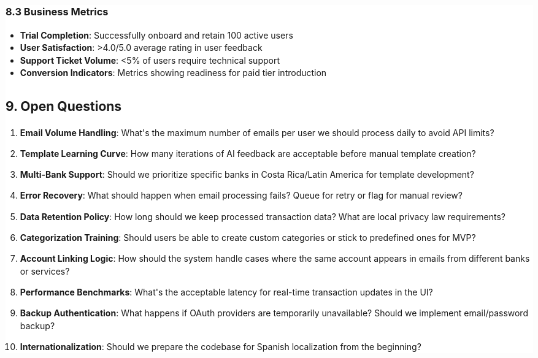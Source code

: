 ### 8.3 Business Metrics
- **Trial Completion**: Successfully onboard and retain 100 active users
- **User Satisfaction**: >4.0/5.0 average rating in user feedback
- **Support Ticket Volume**: <5% of users require technical support
- **Conversion Indicators**: Metrics showing readiness for paid tier introduction

## 9. Open Questions

1. **Email Volume Handling**: What's the maximum number of emails per user we should process daily to avoid API limits?

2. **Template Learning Curve**: How many iterations of AI feedback are acceptable before manual template creation?

3. **Multi-Bank Support**: Should we prioritize specific banks in Costa Rica/Latin America for template development?

4. **Error Recovery**: What should happen when email processing fails? Queue for retry or flag for manual review?

5. **Data Retention Policy**: How long should we keep processed transaction data? What are local privacy law requirements?

6. **Categorization Training**: Should users be able to create custom categories or stick to predefined ones for MVP?

7. **Account Linking Logic**: How should the system handle cases where the same account appears in emails from different banks or services?

8. **Performance Benchmarks**: What's the acceptable latency for real-time transaction updates in the UI?

9. **Backup Authentication**: What happens if OAuth providers are temporarily unavailable? Should we implement email/password backup?

10. **Internationalization**: Should we prepare the codebase for Spanish localization from the beginning? 